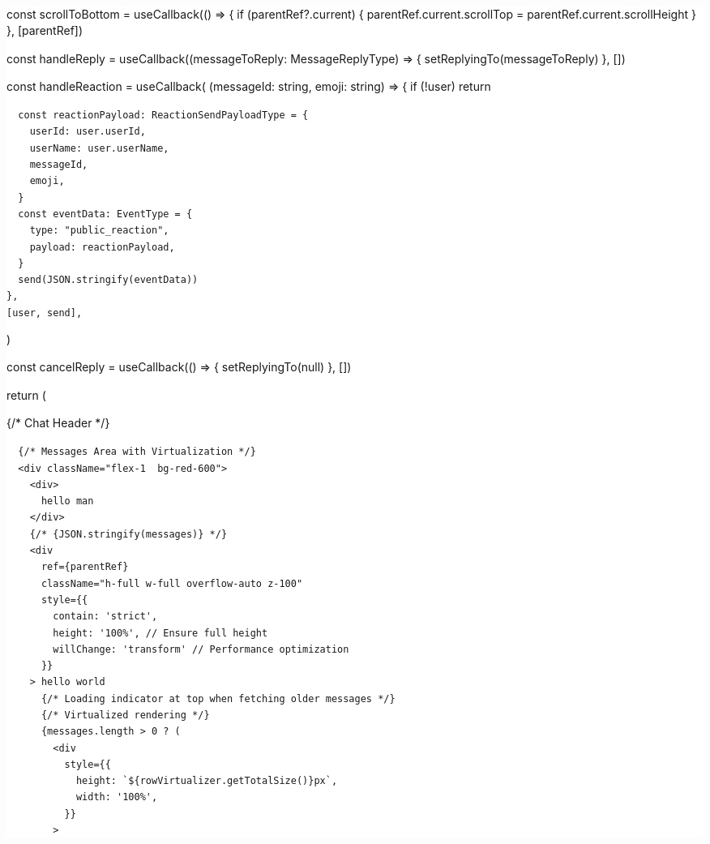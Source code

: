   const scrollToBottom = useCallback(() => {
    if (parentRef?.current) {
      parentRef.current.scrollTop = parentRef.current.scrollHeight
    }
  }, [parentRef])

  const handleReply = useCallback((messageToReply: MessageReplyType) => {
    setReplyingTo(messageToReply)
  }, [])

  const handleReaction = useCallback(
    (messageId: string, emoji: string) => {
      if (!user) return

      const reactionPayload: ReactionSendPayloadType = {
        userId: user.userId,
        userName: user.userName,
        messageId,
        emoji,
      }
      const eventData: EventType = {
        type: "public_reaction",
        payload: reactionPayload,
      }
      send(JSON.stringify(eventData))
    },
    [user, send],
  )

  const cancelReply = useCallback(() => {
    setReplyingTo(null)
  }, [])

  return (
    <div className="flex flex-col h-[500px] sm:h-[650px] bg-gradient-to-br from-purple-50 via-pink-50 to-blue-50 rounded-2xl sm:rounded-3xl border-2 border-purple-200 shadow-2xl overflow-hidden">
      {/* Chat Header */}
      <ChatHeader isConnected={isConnected} messageCount={messages.length} uniqueUserCount={uniqueUserCount} />

      {/* Messages Area with Virtualization */}
      <div className="flex-1  bg-red-600">
        <div>
          hello man
        </div>
        {/* {JSON.stringify(messages)} */}
        <div
          ref={parentRef}
          className="h-full w-full overflow-auto z-100"
          style={{
            contain: 'strict',
            height: '100%', // Ensure full height
            willChange: 'transform' // Performance optimization
          }}
        > hello world
          {/* Loading indicator at top when fetching older messages */}
          {/* Virtualized rendering */}
          {messages.length > 0 ? (
            <div
              style={{
                height: `${rowVirtualizer.getTotalSize()}px`,
                width: '100%',
              }}
            >
